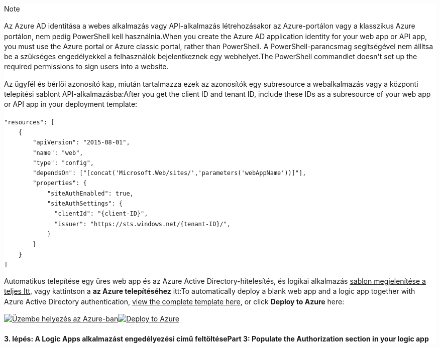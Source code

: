 > [!NOTE]
> <span data-ttu-id="6eebe-242">Az Azure AD identitása a webes alkalmazás vagy API-alkalmazás létrehozásakor az Azure-portálon vagy a klasszikus Azure portálon, nem pedig PowerShell kell használnia.</span><span class="sxs-lookup"><span data-stu-id="6eebe-242">When you create the Azure AD application identity for your web app or API app, you must use the Azure portal or Azure classic portal, rather than PowerShell.</span></span> <span data-ttu-id="6eebe-243">A PowerShell-parancsmag segítségével nem állítsa be a szükséges engedélyekkel a felhasználók bejelentkeznek egy webhelyet.</span><span class="sxs-lookup"><span data-stu-id="6eebe-243">The PowerShell commandlet doesn't set up the required permissions to sign users into a website.</span></span>

<span data-ttu-id="6eebe-244">Az ügyfél és bérlői azonosító kap, miután tartalmazza ezek az azonosítók egy subresource a webalkalmazás vagy a központi telepítési sablont API-alkalmazásba:</span><span class="sxs-lookup"><span data-stu-id="6eebe-244">After you get the client ID and tenant ID, include these IDs as a subresource of your web app or API app in your deployment template:</span></span>

   ```
   "resources": [
       {
           "apiVersion": "2015-08-01",
           "name": "web",
           "type": "config",
           "dependsOn": ["[concat('Microsoft.Web/sites/','parameters('webAppName'))]"],
           "properties": {
               "siteAuthEnabled": true,
               "siteAuthSettings": {
                 "clientId": "{client-ID}",
                 "issuer": "https://sts.windows.net/{tenant-ID}/",
               }
           }
       }
   ]
   ```

<span data-ttu-id="6eebe-245">Automatikus telepítése egy üres web app és az Azure Active Directory-hitelesítés, és logikai alkalmazás [sablon megjelenítése a teljes Itt](https://github.com/Azure/azure-quickstart-templates/tree/master/201-logic-app-custom-api/azuredeploy.json), vagy kattintson a **az Azure telepítéséhez** itt:</span><span class="sxs-lookup"><span data-stu-id="6eebe-245">To automatically deploy a blank web app and a logic app together with Azure Active Directory authentication, [view the complete template here](https://github.com/Azure/azure-quickstart-templates/tree/master/201-logic-app-custom-api/azuredeploy.json), or click **Deploy to Azure** here:</span></span>

<span data-ttu-id="6eebe-246">[![Üzembe helyezés az Azure-ban](media/logic-apps-custom-hosted-api/deploybutton.png)](https://portal.azure.com/#create/Microsoft.Template/uri/https%3A%2F%2Fraw.githubusercontent.com%2FAzure%2Fazure-quickstart-templates%2Fmaster%2F201-logic-app-custom-api%2Fazuredeploy.json)</span><span class="sxs-lookup"><span data-stu-id="6eebe-246">[![Deploy to Azure](media/logic-apps-custom-hosted-api/deploybutton.png)](https://portal.azure.com/#create/Microsoft.Template/uri/https%3A%2F%2Fraw.githubusercontent.com%2FAzure%2Fazure-quickstart-templates%2Fmaster%2F201-logic-app-custom-api%2Fazuredeploy.json)</span></span>

#### <a name="part-3-populate-the-authorization-section-in-your-logic-app"></a><span data-ttu-id="6eebe-247">3. lépés: A Logic Apps alkalmazást engedélyezési című feltöltése</span><span class="sxs-lookup"><span data-stu-id="6eebe-247">Part 3: Populate the Authorization section in your logic app</span></span>
